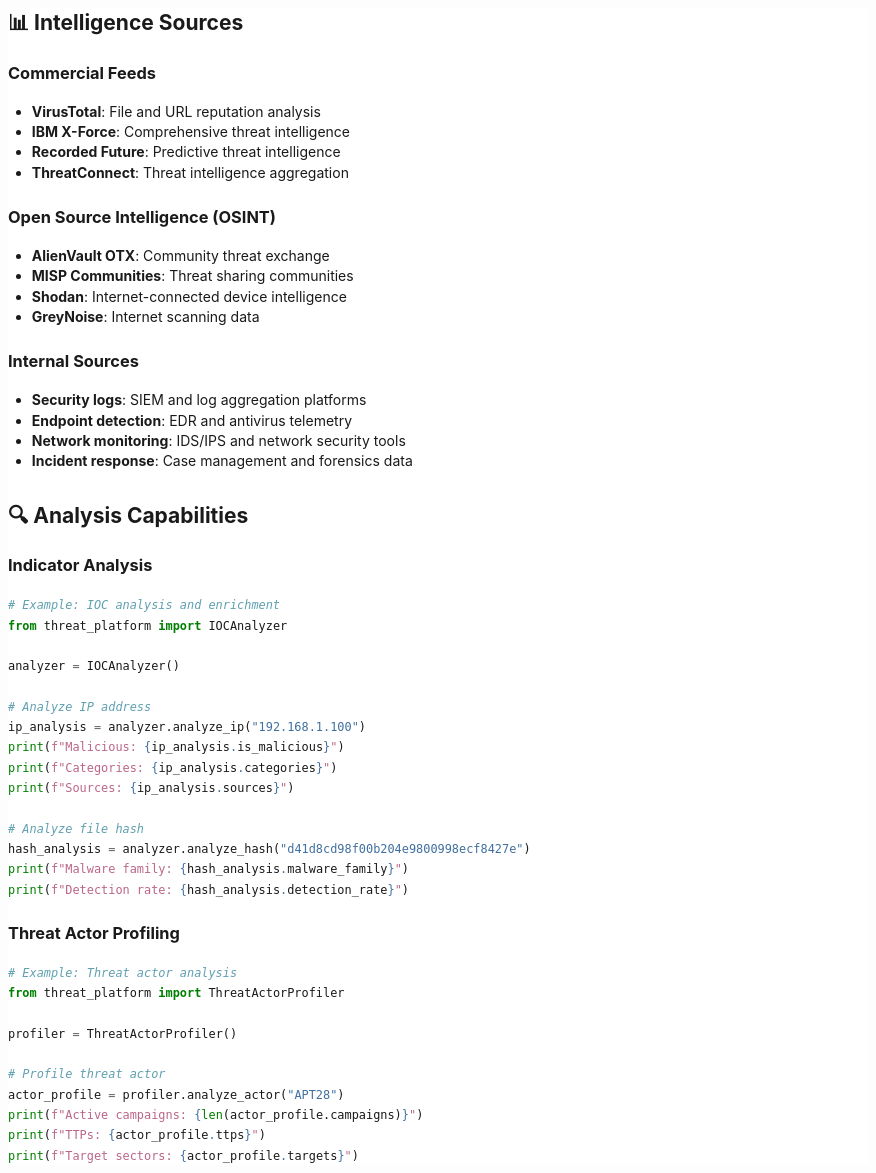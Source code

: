 ## 📊 Intelligence Sources

### Commercial Feeds
- **VirusTotal**: File and URL reputation analysis
- **IBM X-Force**: Comprehensive threat intelligence
- **Recorded Future**: Predictive threat intelligence
- **ThreatConnect**: Threat intelligence aggregation

### Open Source Intelligence (OSINT)
- **AlienVault OTX**: Community threat exchange
- **MISP Communities**: Threat sharing communities
- **Shodan**: Internet-connected device intelligence
- **GreyNoise**: Internet scanning data

### Internal Sources
- **Security logs**: SIEM and log aggregation platforms
- **Endpoint detection**: EDR and antivirus telemetry
- **Network monitoring**: IDS/IPS and network security tools
- **Incident response**: Case management and forensics data

## 🔍 Analysis Capabilities

### Indicator Analysis
```python path=null start=null
# Example: IOC analysis and enrichment
from threat_platform import IOCAnalyzer

analyzer = IOCAnalyzer()

# Analyze IP address
ip_analysis = analyzer.analyze_ip("192.168.1.100")
print(f"Malicious: {ip_analysis.is_malicious}")
print(f"Categories: {ip_analysis.categories}")
print(f"Sources: {ip_analysis.sources}")

# Analyze file hash
hash_analysis = analyzer.analyze_hash("d41d8cd98f00b204e9800998ecf8427e")
print(f"Malware family: {hash_analysis.malware_family}")
print(f"Detection rate: {hash_analysis.detection_rate}")
```

### Threat Actor Profiling
```python path=null start=null
# Example: Threat actor analysis
from threat_platform import ThreatActorProfiler

profiler = ThreatActorProfiler()

# Profile threat actor
actor_profile = profiler.analyze_actor("APT28")
print(f"Active campaigns: {len(actor_profile.campaigns)}")
print(f"TTPs: {actor_profile.ttps}")
print(f"Target sectors: {actor_profile.targets}")
```
